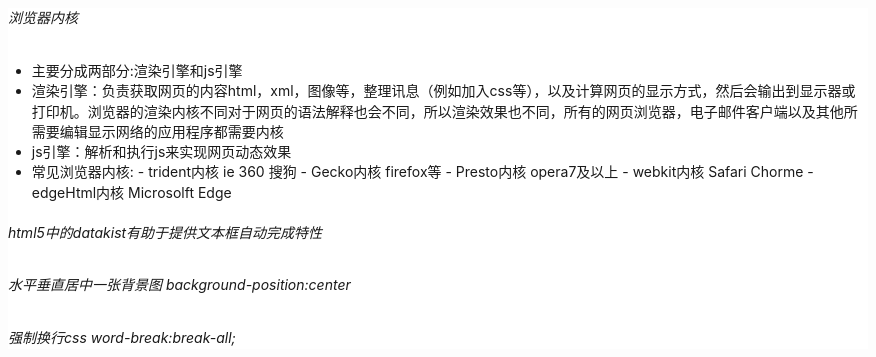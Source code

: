 ###### 浏览器内核
- 主要分成两部分:渲染引擎和js引擎
- 渲染引擎：负责获取网页的内容html，xml，图像等，整理讯息（例如加入css等），以及计算网页的显示方式，然后会输出到显示器或打印机。浏览器的渲染内核不同对于网页的语法解释也会不同，所以渲染效果也不同，所有的网页浏览器，电子邮件客户端以及其他所需要编辑显示网络的应用程序都需要内核
- js引擎：解析和执行js来实现网页动态效果
- 常见浏览器内核: 
                - trident内核 ie 360 搜狗
                - Gecko内核 firefox等
                - Presto内核 opera7及以上
                - webkit内核 Safari Chorme
                - edgeHtml内核 Microsolft Edge

###### html5中的datakist有助于提供文本框自动完成特性
###### 水平垂直居中一张背景图 background-position:center
###### 强制换行css word-break:break-all;


